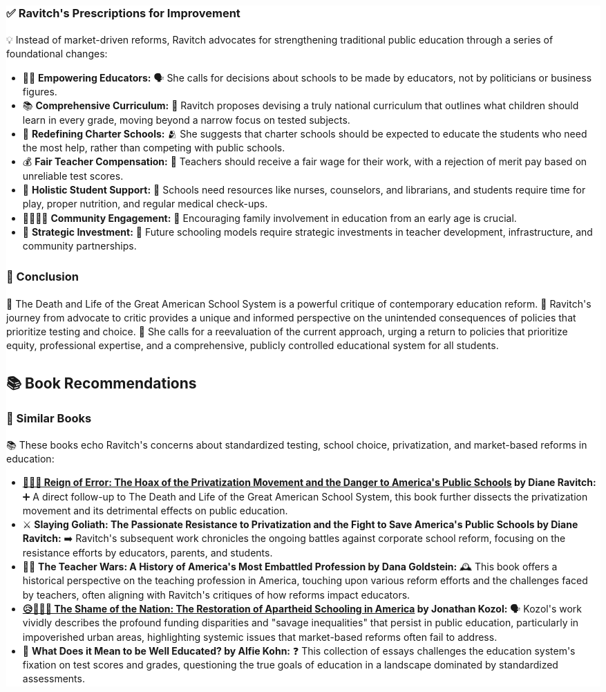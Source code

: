   
### ✅ Ravitch's Prescriptions for Improvement  
💡 Instead of market-driven reforms, Ravitch advocates for strengthening traditional public education through a series of foundational changes:  
  
* 👩‍🏫 **Empowering Educators:** 🗣️ She calls for decisions about schools to be made by educators, not by politicians or business figures.  
* 📚 **Comprehensive Curriculum:** 📝 Ravitch proposes devising a truly national curriculum that outlines what children should learn in every grade, moving beyond a narrow focus on tested subjects.  
* 🔄 **Redefining Charter Schools:** 🫂 She suggests that charter schools should be expected to educate the students who need the most help, rather than competing with public schools.  
* 💰 **Fair Teacher Compensation:** 🤝 Teachers should receive a fair wage for their work, with a rejection of merit pay based on unreliable test scores.  
* 💖 **Holistic Student Support:** 🏥 Schools need resources like nurses, counselors, and librarians, and students require time for play, proper nutrition, and regular medical check-ups.  
* 👨‍👩‍👧‍👦 **Community Engagement:** 🏡 Encouraging family involvement in education from an early age is crucial.  
* 🚀 **Strategic Investment:** 🏦 Future schooling models require strategic investments in teacher development, infrastructure, and community partnerships.  
  
### 🏁 Conclusion  
🎯 The Death and Life of the Great American School System is a powerful critique of contemporary education reform. 🧐 Ravitch's journey from advocate to critic provides a unique and informed perspective on the unintended consequences of policies that prioritize testing and choice. 📢 She calls for a reevaluation of the current approach, urging a return to policies that prioritize equity, professional expertise, and a comprehensive, publicly controlled educational system for all students.  
  
## 📚 Book Recommendations  
  
### 📖 Similar Books  
📚 These books echo Ravitch's concerns about standardized testing, school choice, privatization, and market-based reforms in education:  
  
* **[👑🏫🤥 Reign of Error: The Hoax of the Privatization Movement and the Danger to America's Public Schools](./reign-of-error-the-hoax-of-the-privatization-movement-and-the-danger-to-americas-public-schools.md) by Diane Ravitch:** ➕ A direct follow-up to The Death and Life of the Great American School System, this book further dissects the privatization movement and its detrimental effects on public education.  
* ⚔️ **Slaying Goliath: The Passionate Resistance to Privatization and the Fight to Save America's Public Schools by Diane Ravitch:** ➡️ Ravitch's subsequent work chronicles the ongoing battles against corporate school reform, focusing on the resistance efforts by educators, parents, and students.  
* 👨‍🏫 **The Teacher Wars: A History of America's Most Embattled Profession by Dana Goldstein:** 🕰️ This book offers a historical perspective on the teaching profession in America, touching upon various reform efforts and the challenges faced by teachers, often aligning with Ravitch's critiques of how reforms impact educators.  
* **[😥🏫🇺🇸 The Shame of the Nation: The Restoration of Apartheid Schooling in America](./the-shame-of-the-nation-the-restoration-of-apartheid-schooling-in-america.md) by Jonathan Kozol:** 🗣️ Kozol's work vividly describes the profound funding disparities and "savage inequalities" that persist in public education, particularly in impoverished urban areas, highlighting systemic issues that market-based reforms often fail to address.  
* 🤔 **What Does it Mean to be Well Educated? by Alfie Kohn:** ❓ This collection of essays challenges the education system's fixation on test scores and grades, questioning the true goals of education in a landscape dominated by standardized assessments.  
  